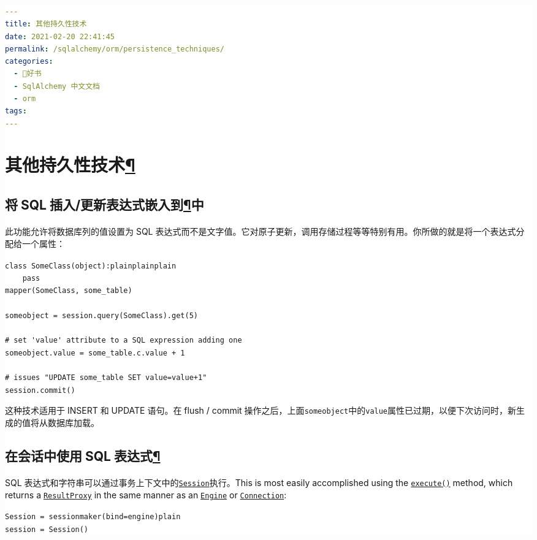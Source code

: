 ```yaml
---
title: 其他持久性技术
date: 2021-02-20 22:41:45
permalink: /sqlalchemy/orm/persistence_techniques/
categories:
  - 📖好书
  - SqlAlchemy 中文文档
  - orm
tags:
---
```

其他持久性技术[¶](#additional-persistence-techniques "Permalink to this headline")
==================================================================================

将 SQL 插入/更新表达式嵌入到[¶](#embedding-sql-insert-update-expressions-into-a-flush "Permalink to this headline")中
-------------------------------------------------------------------------------------------------------------------

此功能允许将数据库列的值设置为 SQL 表达式而不是文字值。它对原子更新，调用存储过程等等特别有用。你所做的就是将一个表达式分配给一个属性：

    class SomeClass(object):plainplainplain
        pass
    mapper(SomeClass, some_table)

    someobject = session.query(SomeClass).get(5)

    # set 'value' attribute to a SQL expression adding one
    someobject.value = some_table.c.value + 1

    # issues "UPDATE some_table SET value=value+1"
    session.commit()

这种技术适用于 INSERT 和 UPDATE 语句。在 flush /
commit 操作之后，上面`someobject`中的`value`属性已过期，以便下次访问时，新生成的值将从数据库加载。

在会话中使用 SQL 表达式[¶](#using-sql-expressions-with-sessions "Permalink to this headline")
-------------------------------------------------------------------------------------------

SQL 表达式和字符串可以通过事务上下文中的[`Session`](session_api.html#sqlalchemy.orm.session.Session "sqlalchemy.orm.session.Session")执行。This
is most easily accomplished using the [`execute()`](session_api.html#sqlalchemy.orm.session.Session.execute "sqlalchemy.orm.session.Session.execute")
method, which returns a [`ResultProxy`](core_connections.html#sqlalchemy.engine.ResultProxy "sqlalchemy.engine.ResultProxy")
in the same manner as an [`Engine`](core_connections.html#sqlalchemy.engine.Engine "sqlalchemy.engine.Engine")
or [`Connection`](core_connections.html#sqlalchemy.engine.Connection "sqlalchemy.engine.Connection"):

    Session = sessionmaker(bind=engine)plain
    session = Session()
